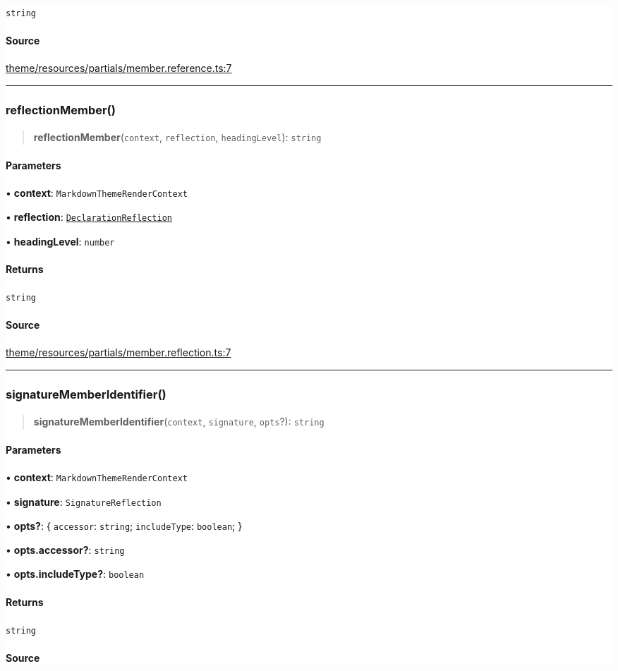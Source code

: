 `string`

#### Source

[theme/resources/partials/member.reference.ts:7](https://github.com/tgreyuk/typedoc-plugin-markdown/blob/8b03c29e/packages/typedoc-plugin-markdown/src/theme/resources/partials/member.reference.ts#L7)

***

### reflectionMember()

> **reflectionMember**(`context`, `reflection`, `headingLevel`): `string`

#### Parameters

• **context**: `MarkdownThemeRenderContext`

• **reflection**: [`DeclarationReflection`](https://typedoc.org/api/classes/Models.DeclarationReflection.html)

• **headingLevel**: `number`

#### Returns

`string`

#### Source

[theme/resources/partials/member.reflection.ts:7](https://github.com/tgreyuk/typedoc-plugin-markdown/blob/8b03c29e/packages/typedoc-plugin-markdown/src/theme/resources/partials/member.reflection.ts#L7)

***

### signatureMemberIdentifier()

> **signatureMemberIdentifier**(`context`, `signature`, `opts`?): `string`

#### Parameters

• **context**: `MarkdownThemeRenderContext`

• **signature**: `SignatureReflection`

• **opts?**: \{
  `accessor`: `string`;
  `includeType`: `boolean`;
  }

• **opts\.accessor?**: `string`

• **opts\.includeType?**: `boolean`

#### Returns

`string`

#### Source
